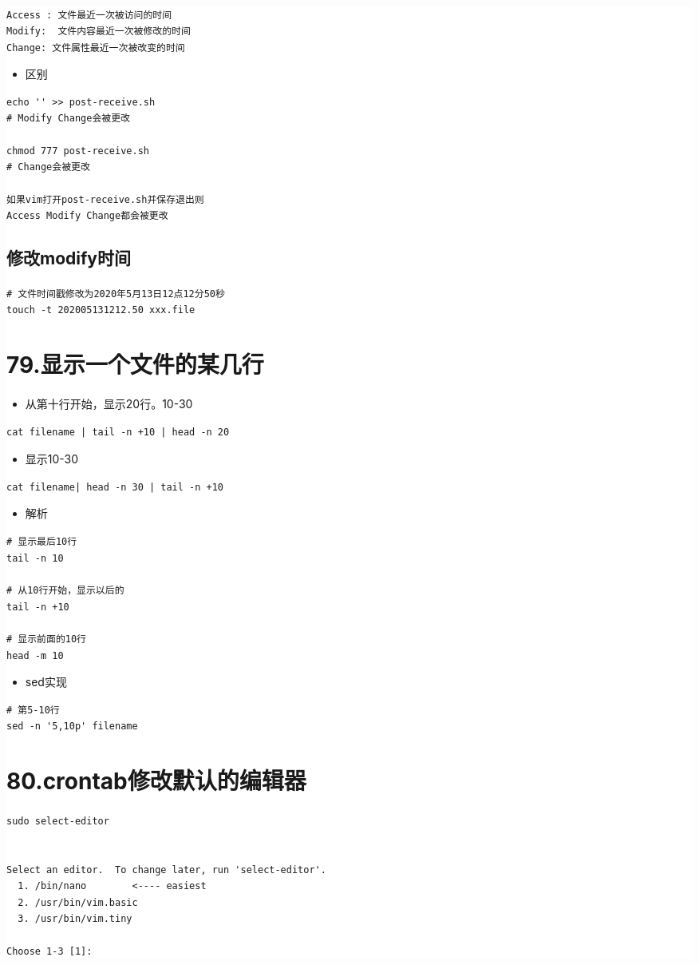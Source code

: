 
```
Access : 文件最近一次被访问的时间
Modify:  文件内容最近一次被修改的时间
Change: 文件属性最近一次被改变的时间
```
- 区别
```
echo '' >> post-receive.sh
# Modify Change会被更改

chmod 777 post-receive.sh
# Change会被更改

如果vim打开post-receive.sh并保存退出则
Access Modify Change都会被更改
```

## 修改modify时间
```
# 文件时间戳修改为2020年5月13日12点12分50秒
touch -t 202005131212.50 xxx.file
```

# 79.显示一个文件的某几行
- 从第十行开始，显示20行。10-30
```
cat filename | tail -n +10 | head -n 20
```
- 显示10-30
```
cat filename| head -n 30 | tail -n +10
```
- 解析
```
# 显示最后10行
tail -n 10 

# 从10行开始，显示以后的
tail -n +10

# 显示前面的10行
head -m 10
```
- sed实现
```
# 第5-10行
sed -n '5,10p' filename
```

# 80.crontab修改默认的编辑器
```
sudo select-editor


Select an editor.  To change later, run 'select-editor'.
  1. /bin/nano        <---- easiest
  2. /usr/bin/vim.basic
  3. /usr/bin/vim.tiny

Choose 1-3 [1]:
```
